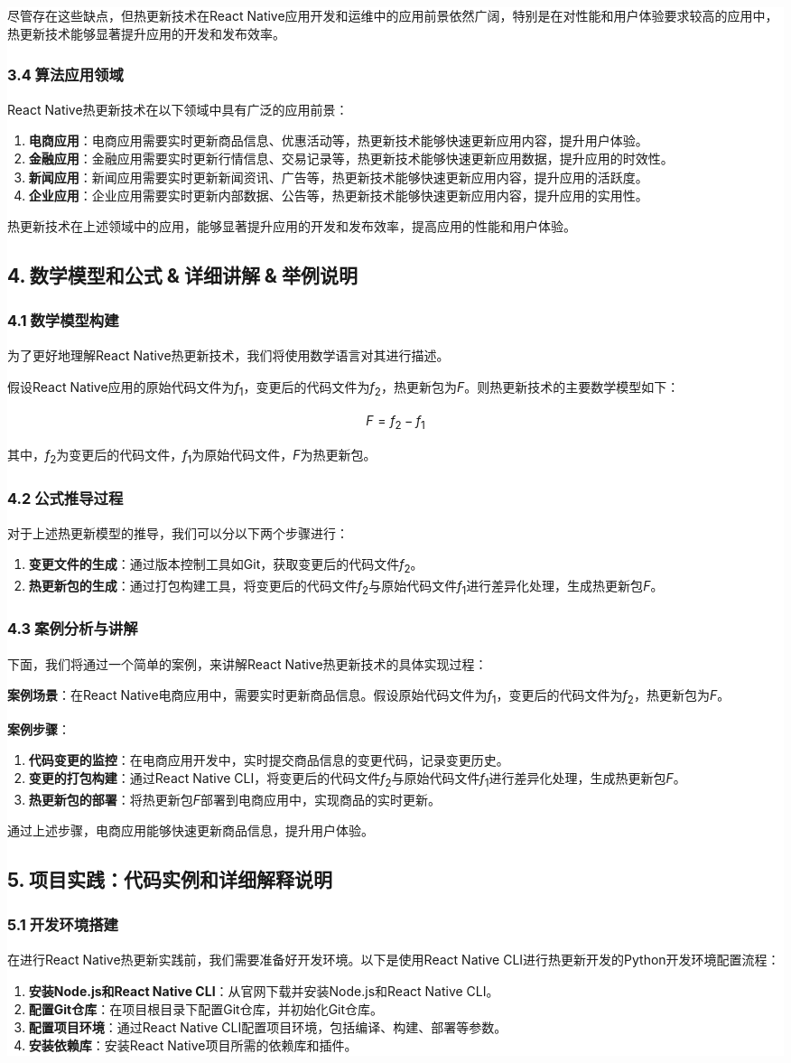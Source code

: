 尽管存在这些缺点，但热更新技术在React Native应用开发和运维中的应用前景依然广阔，特别是在对性能和用户体验要求较高的应用中，热更新技术能够显著提升应用的开发和发布效率。

### 3.4 算法应用领域

React Native热更新技术在以下领域中具有广泛的应用前景：

1. **电商应用**：电商应用需要实时更新商品信息、优惠活动等，热更新技术能够快速更新应用内容，提升用户体验。
2. **金融应用**：金融应用需要实时更新行情信息、交易记录等，热更新技术能够快速更新应用数据，提升应用的时效性。
3. **新闻应用**：新闻应用需要实时更新新闻资讯、广告等，热更新技术能够快速更新应用内容，提升应用的活跃度。
4. **企业应用**：企业应用需要实时更新内部数据、公告等，热更新技术能够快速更新应用内容，提升应用的实用性。

热更新技术在上述领域中的应用，能够显著提升应用的开发和发布效率，提高应用的性能和用户体验。

## 4. 数学模型和公式 & 详细讲解 & 举例说明
### 4.1 数学模型构建

为了更好地理解React Native热更新技术，我们将使用数学语言对其进行描述。

假设React Native应用的原始代码文件为$f_1$，变更后的代码文件为$f_2$，热更新包为$F$。则热更新技术的主要数学模型如下：

$$
F = f_2 - f_1
$$

其中，$f_2$为变更后的代码文件，$f_1$为原始代码文件，$F$为热更新包。

### 4.2 公式推导过程

对于上述热更新模型的推导，我们可以分以下两个步骤进行：

1. **变更文件的生成**：通过版本控制工具如Git，获取变更后的代码文件$f_2$。
2. **热更新包的生成**：通过打包构建工具，将变更后的代码文件$f_2$与原始代码文件$f_1$进行差异化处理，生成热更新包$F$。

### 4.3 案例分析与讲解

下面，我们将通过一个简单的案例，来讲解React Native热更新技术的具体实现过程：

**案例场景**：在React Native电商应用中，需要实时更新商品信息。假设原始代码文件为$f_1$，变更后的代码文件为$f_2$，热更新包为$F$。

**案例步骤**：

1. **代码变更的监控**：在电商应用开发中，实时提交商品信息的变更代码，记录变更历史。
2. **变更的打包构建**：通过React Native CLI，将变更后的代码文件$f_2$与原始代码文件$f_1$进行差异化处理，生成热更新包$F$。
3. **热更新包的部署**：将热更新包$F$部署到电商应用中，实现商品的实时更新。

通过上述步骤，电商应用能够快速更新商品信息，提升用户体验。

## 5. 项目实践：代码实例和详细解释说明
### 5.1 开发环境搭建

在进行React Native热更新实践前，我们需要准备好开发环境。以下是使用React Native CLI进行热更新开发的Python开发环境配置流程：

1. **安装Node.js和React Native CLI**：从官网下载并安装Node.js和React Native CLI。
2. **配置Git仓库**：在项目根目录下配置Git仓库，并初始化Git仓库。
3. **配置项目环境**：通过React Native CLI配置项目环境，包括编译、构建、部署等参数。
4. **安装依赖库**：安装React Native项目所需的依赖库和插件。
